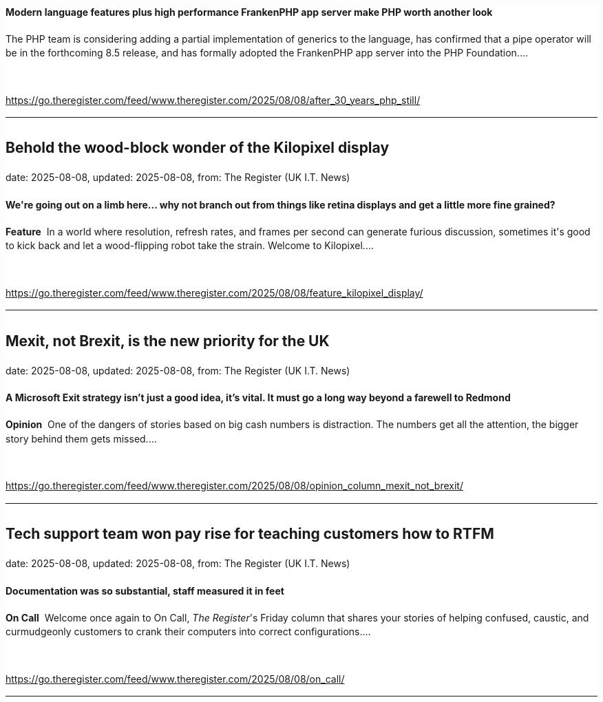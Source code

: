 <h4>Modern language features plus high performance FrankenPHP app server make PHP worth another look</h4> <p>The PHP team is considering adding a partial implementation of generics to the language, has confirmed that a pipe operator will be in the forthcoming 8.5 release, and has formally adopted the FrankenPHP app server into the PHP Foundation.…</p> 

<br> 

<https://go.theregister.com/feed/www.theregister.com/2025/08/08/after_30_years_php_still/>

---

## Behold the wood-block wonder of the Kilopixel display

date: 2025-08-08, updated: 2025-08-08, from: The Register (UK I.T. News)

<h4>We&#39;re going out on a limb here... why not branch out from things like retina displays and get a little more fine grained?</h4> <p><strong>Feature</strong>  In a world where resolution, refresh rates, and frames per second can generate furious discussion, sometimes it&#39;s good to kick back and let a wood-flipping robot take the strain. Welcome to Kilopixel.…</p> 

<br> 

<https://go.theregister.com/feed/www.theregister.com/2025/08/08/feature_kilopixel_display/>

---

## Mexit, not Brexit, is the new priority for the UK

date: 2025-08-08, updated: 2025-08-08, from: The Register (UK I.T. News)

<h4>A Microsoft Exit strategy isn’t just a good idea, it’s vital. It must go a long way beyond a farewell to Redmond</h4> <p><strong>Opinion</strong>  One of the dangers of stories based on big cash numbers is distraction. The numbers get all the attention, the bigger story behind them gets missed.…</p> 

<br> 

<https://go.theregister.com/feed/www.theregister.com/2025/08/08/opinion_column_mexit_not_brexit/>

---

## Tech support team won pay rise for teaching customers how to RTFM

date: 2025-08-08, updated: 2025-08-08, from: The Register (UK I.T. News)

<h4>Documentation was so substantial, staff measured it in feet</h4> <p><strong>On Call</strong>  Welcome once again to On Call, <i>The Register</i>&#39;s Friday column that shares your stories of helping confused, caustic, and curmudgeonly customers to crank their computers into correct configurations.…</p> <p></p> 

<br> 

<https://go.theregister.com/feed/www.theregister.com/2025/08/08/on_call/>

---
